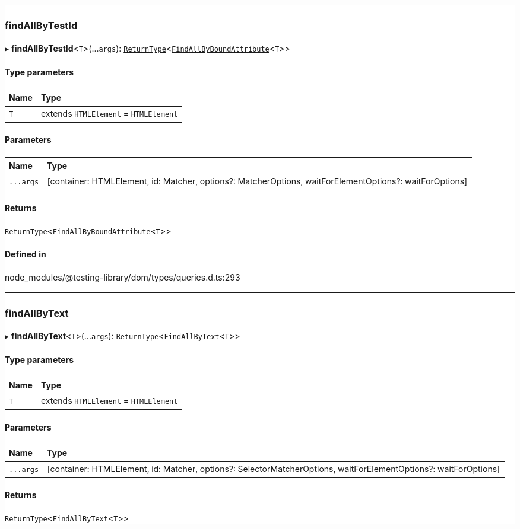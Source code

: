 ___

### findAllByTestId

▸ **findAllByTestId**<`T`\>(...`args`): [`ReturnType`](akashaproject_ui_awf_testing_utils._internal_.md#returntype)<[`FindAllByBoundAttribute`](akashaproject_ui_awf_testing_utils.queries.md#findallbyboundattribute)<`T`\>\>

#### Type parameters

| Name | Type |
| :------ | :------ |
| `T` | extends `HTMLElement` = `HTMLElement` |

#### Parameters

| Name | Type |
| :------ | :------ |
| `...args` | [container: HTMLElement, id: Matcher, options?: MatcherOptions, waitForElementOptions?: waitForOptions] |

#### Returns

[`ReturnType`](akashaproject_ui_awf_testing_utils._internal_.md#returntype)<[`FindAllByBoundAttribute`](akashaproject_ui_awf_testing_utils.queries.md#findallbyboundattribute)<`T`\>\>

#### Defined in

node_modules/@testing-library/dom/types/queries.d.ts:293

___

### findAllByText

▸ **findAllByText**<`T`\>(...`args`): [`ReturnType`](akashaproject_ui_awf_testing_utils._internal_.md#returntype)<[`FindAllByText`](akashaproject_ui_awf_testing_utils.queries.md#findallbytext)<`T`\>\>

#### Type parameters

| Name | Type |
| :------ | :------ |
| `T` | extends `HTMLElement` = `HTMLElement` |

#### Parameters

| Name | Type |
| :------ | :------ |
| `...args` | [container: HTMLElement, id: Matcher, options?: SelectorMatcherOptions, waitForElementOptions?: waitForOptions] |

#### Returns

[`ReturnType`](akashaproject_ui_awf_testing_utils._internal_.md#returntype)<[`FindAllByText`](akashaproject_ui_awf_testing_utils.queries.md#findallbytext)<`T`\>\>
